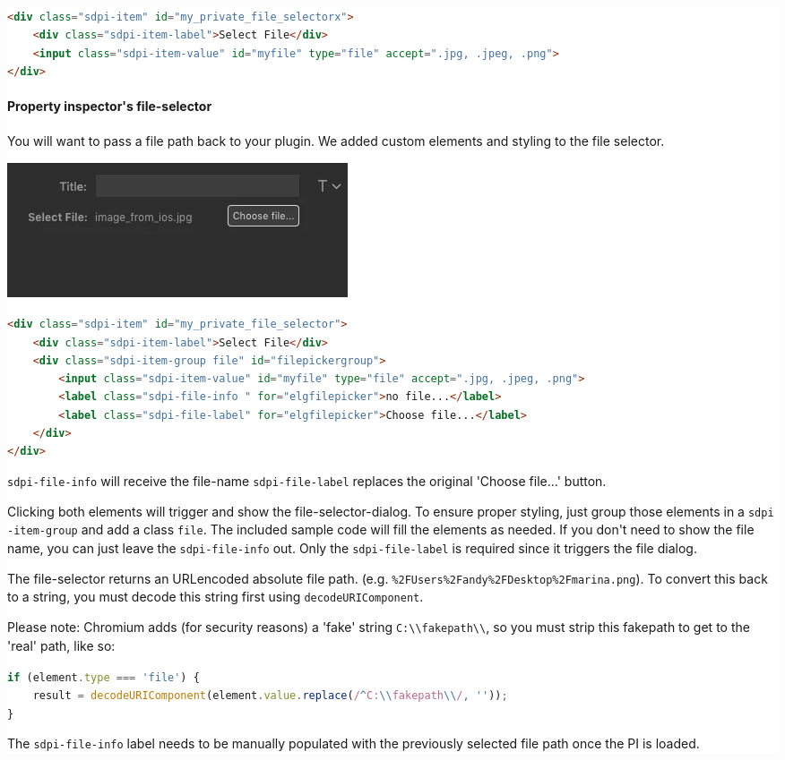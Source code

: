 ```html
<div class="sdpi-item" id="my_private_file_selectorx">
    <div class="sdpi-item-label">Select File</div>
    <input class="sdpi-item-value" id="myfile" type="file" accept=".jpg, .jpeg, .png">
</div>
```

#### Property inspector's file-selector

You will want to pass a file path back to your plugin. We added custom elements and styling to the file selector.

![File Selector](<./docs/image (41).png>)

```html
<div class="sdpi-item" id="my_private_file_selector">
    <div class="sdpi-item-label">Select File</div>
    <div class="sdpi-item-group file" id="filepickergroup">
        <input class="sdpi-item-value" id="myfile" type="file" accept=".jpg, .jpeg, .png">
        <label class="sdpi-file-info " for="elgfilepicker">no file...</label>
        <label class="sdpi-file-label" for="elgfilepicker">Choose file...</label>
    </div>
</div>
```

`sdpi-file-info` will receive the file-name `sdpi-file-label` replaces the original 'Choose file...' button.

Clicking both elements will trigger and show the file-selector-dialog. To ensure proper styling, just group those elements in a `sdpi-item-group` and add a class `file`. The included sample code will fill the elements as needed. If you don't need to show the file name, you can just leave the `sdpi-file-info` out. Only the `sdpi-file-label` is required since it triggers the file dialog.

The file-selector returns an URLencoded absolute file path. (e.g. `%2FUsers%2Fandy%2FDesktop%2Fmarina.png`). To convert this back to a string, you must decode this string first using `decodeURIComponent`.

Please note: Chromium adds (for security reasons) a 'fake' string `C:\\fakepath\\`, so you must strip this fakepath to get to the 'real' path, like so:

```javascript
if (element.type === 'file') {
    result = decodeURIComponent(element.value.replace(/^C:\\fakepath\\/, ''));
}
```

The `sdpi-file-info` label needs to be manually populated with the previously selected file path once the PI is loaded.
